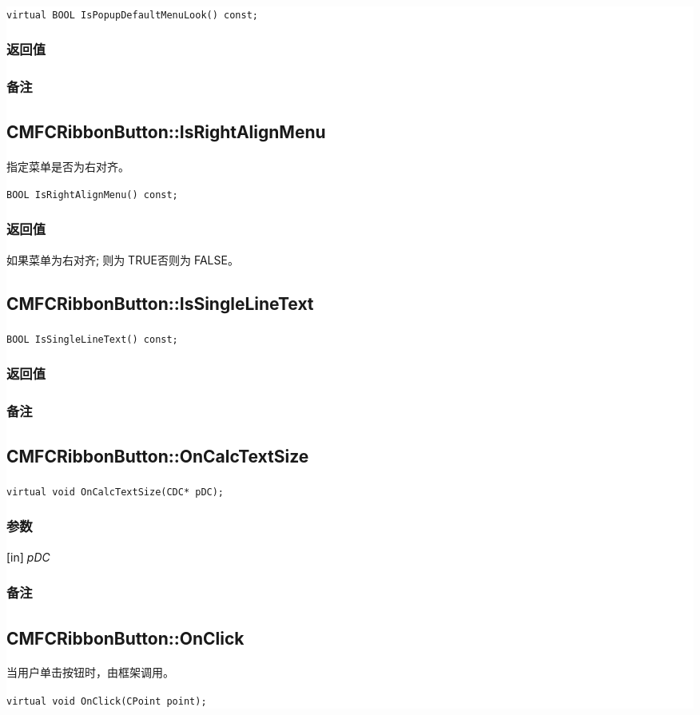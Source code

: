 ```
virtual BOOL IsPopupDefaultMenuLook() const;
```

### <a name="return-value"></a>返回值

### <a name="remarks"></a>备注

##  <a name="isrightalignmenu"></a>  CMFCRibbonButton::IsRightAlignMenu

指定菜单是否为右对齐。

```
BOOL IsRightAlignMenu() const;
```

### <a name="return-value"></a>返回值

如果菜单为右对齐; 则为 TRUE否则为 FALSE。

##  <a name="issinglelinetext"></a>  CMFCRibbonButton::IsSingleLineText

```
BOOL IsSingleLineText() const;
```

### <a name="return-value"></a>返回值

### <a name="remarks"></a>备注

##  <a name="oncalctextsize"></a>  CMFCRibbonButton::OnCalcTextSize

```
virtual void OnCalcTextSize(CDC* pDC);
```

### <a name="parameters"></a>参数

[in] *pDC*<br/>

### <a name="remarks"></a>备注

##  <a name="onclick"></a>  CMFCRibbonButton::OnClick

当用户单击按钮时，由框架调用。

```
virtual void OnClick(CPoint point);
```
